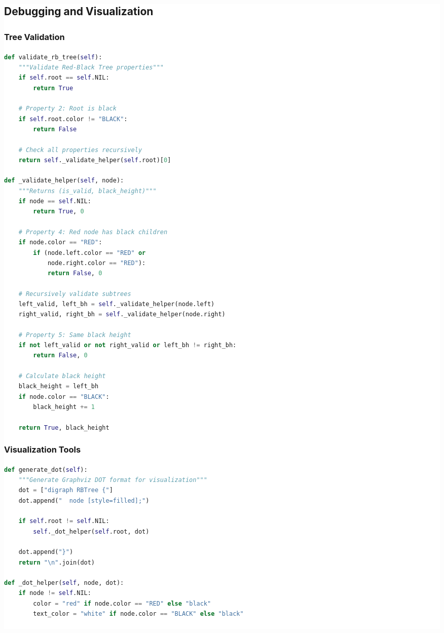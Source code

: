 
## Debugging and Visualization

### Tree Validation

```python
def validate_rb_tree(self):
    """Validate Red-Black Tree properties"""
    if self.root == self.NIL:
        return True
    
    # Property 2: Root is black
    if self.root.color != "BLACK":
        return False
    
    # Check all properties recursively
    return self._validate_helper(self.root)[0]

def _validate_helper(self, node):
    """Returns (is_valid, black_height)"""
    if node == self.NIL:
        return True, 0
    
    # Property 4: Red node has black children
    if node.color == "RED":
        if (node.left.color == "RED" or 
            node.right.color == "RED"):
            return False, 0
    
    # Recursively validate subtrees
    left_valid, left_bh = self._validate_helper(node.left)
    right_valid, right_bh = self._validate_helper(node.right)
    
    # Property 5: Same black height
    if not left_valid or not right_valid or left_bh != right_bh:
        return False, 0
    
    # Calculate black height
    black_height = left_bh
    if node.color == "BLACK":
        black_height += 1
    
    return True, black_height
```

### Visualization Tools

```python
def generate_dot(self):
    """Generate Graphviz DOT format for visualization"""
    dot = ["digraph RBTree {"]
    dot.append("  node [style=filled];")
    
    if self.root != self.NIL:
        self._dot_helper(self.root, dot)
    
    dot.append("}")
    return "\n".join(dot)

def _dot_helper(self, node, dot):
    if node != self.NIL:
        color = "red" if node.color == "RED" else "black"
        text_color = "white" if node.color == "BLACK" else "black"
        
```